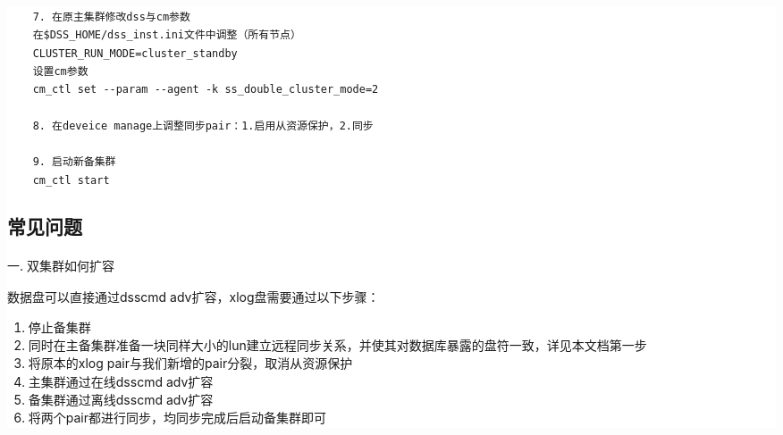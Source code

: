         7. 在原主集群修改dss与cm参数
        在$DSS_HOME/dss_inst.ini文件中调整（所有节点）
        CLUSTER_RUN_MODE=cluster_standby
        设置cm参数
        cm_ctl set --param --agent -k ss_double_cluster_mode=2

        8. 在deveice manage上调整同步pair：1.启用从资源保护，2.同步

        9. 启动新备集群
        cm_ctl start

## 常见问题

   一. 双集群如何扩容

   数据盘可以直接通过dsscmd adv扩容，xlog盘需要通过以下步骤：
   1. 停止备集群
   2. 同时在主备集群准备一块同样大小的lun建立远程同步关系，并使其对数据库暴露的盘符一致，详见本文档第一步
   3. 将原本的xlog pair与我们新增的pair分裂，取消从资源保护
   4. 主集群通过在线dsscmd adv扩容
   5. 备集群通过离线dsscmd adv扩容
   6. 将两个pair都进行同步，均同步完成后启动备集群即可